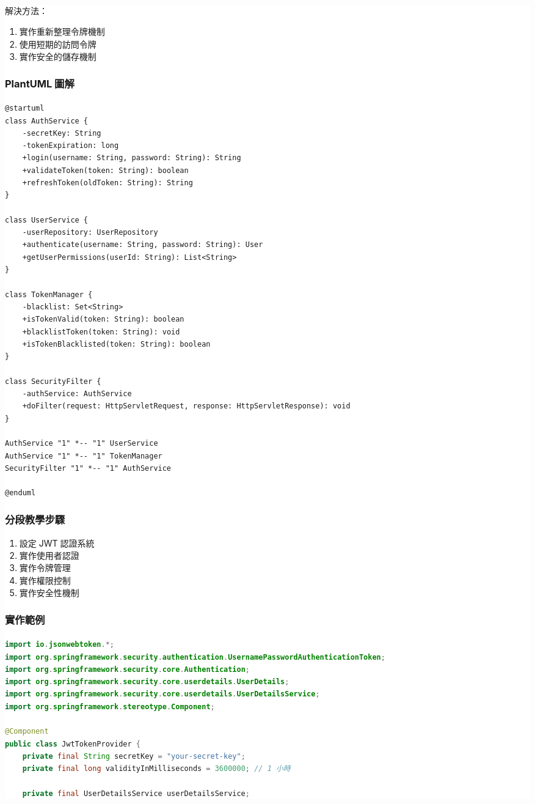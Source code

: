解決方法：
1. 實作重新整理令牌機制
2. 使用短期的訪問令牌
3. 實作安全的儲存機制

### PlantUML 圖解
```plantuml
@startuml
class AuthService {
    -secretKey: String
    -tokenExpiration: long
    +login(username: String, password: String): String
    +validateToken(token: String): boolean
    +refreshToken(oldToken: String): String
}

class UserService {
    -userRepository: UserRepository
    +authenticate(username: String, password: String): User
    +getUserPermissions(userId: String): List<String>
}

class TokenManager {
    -blacklist: Set<String>
    +isTokenValid(token: String): boolean
    +blacklistToken(token: String): void
    +isTokenBlacklisted(token: String): boolean
}

class SecurityFilter {
    -authService: AuthService
    +doFilter(request: HttpServletRequest, response: HttpServletResponse): void
}

AuthService "1" *-- "1" UserService
AuthService "1" *-- "1" TokenManager
SecurityFilter "1" *-- "1" AuthService

@enduml
```

### 分段教學步驟
1. 設定 JWT 認證系統
2. 實作使用者認證
3. 實作令牌管理
4. 實作權限控制
5. 實作安全性機制

### 實作範例
```java
import io.jsonwebtoken.*;
import org.springframework.security.authentication.UsernamePasswordAuthenticationToken;
import org.springframework.security.core.Authentication;
import org.springframework.security.core.userdetails.UserDetails;
import org.springframework.security.core.userdetails.UserDetailsService;
import org.springframework.stereotype.Component;

@Component
public class JwtTokenProvider {
    private final String secretKey = "your-secret-key";
    private final long validityInMilliseconds = 3600000; // 1 小時
    
    private final UserDetailsService userDetailsService;
```